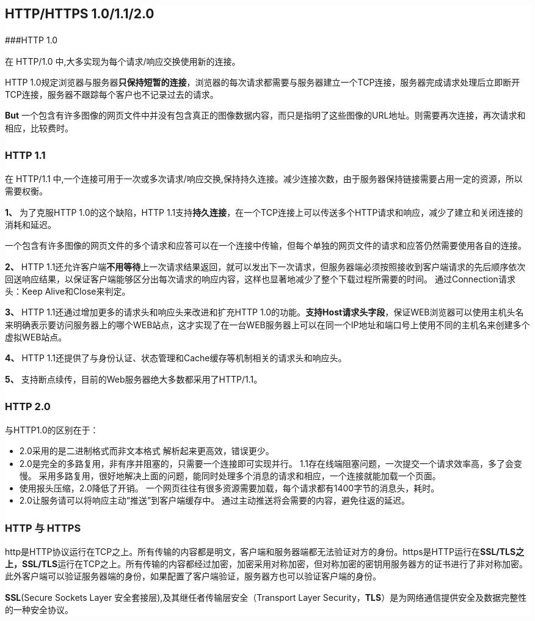 ## HTTP/HTTPS 1.0/1.1/2.0

###HTTP 1.0

在 HTTP/1.0 中,大多实现为每个请求/响应交换使用新的连接。

HTTP 1.0规定浏览器与服务器**只保持短暂的连接**，浏览器的每次请求都需要与服务器建立一个TCP连接，服务器完成请求处理后立即断开TCP连接，服务器不跟踪每个客户也不记录过去的请求。

**But** 一个包含有许多图像的网页文件中并没有包含真正的图像数据内容，而只是指明了这些图像的URL地址。则需要再次连接，再次请求和相应，比较费时。

### HTTP 1.1

在 HTTP/1.1 中,一个连接可用于一次或多次请求/响应交换,保持持久连接。减少连接次数，由于服务器保持链接需要占用一定的资源，所以需要权衡。

**1、**
为了克服HTTP 1.0的这个缺陷，HTTP 1.1支持**持久连接**，在一个TCP连接上可以传送多个HTTP请求和响应，减少了建立和关闭连接的消耗和延迟。

一个包含有许多图像的网页文件的多个请求和应答可以在一个连接中传输，但每个单独的网页文件的请求和应答仍然需要使用各自的连接。

**2、**
HTTP 1.1还允许客户端**不用等待**上一次请求结果返回，就可以发出下一次请求，但服务器端必须按照接收到客户端请求的先后顺序依次回送响应结果，以保证客户端能够区分出每次请求的响应内容，这样也显著地减少了整个下载过程所需要的时间。
通过Connection请求头：Keep Alive和Close来判定。

**3、**
HTTP 1.1还通过增加更多的请求头和响应头来改进和扩充HTTP 1.0的功能。**支持Host请求头字段**，保证WEB浏览器可以使用主机头名来明确表示要访问服务器上的哪个WEB站点，这才实现了在一台WEB服务器上可以在同一个IP地址和端口号上使用不同的主机名来创建多个虚拟WEB站点。

**4、**
HTTP 1.1还提供了与身份认证、状态管理和Cache缓存等机制相关的请求头和响应头。

**5、**
支持断点续传，目前的Web服务器绝大多数都采用了HTTP/1.1。

### HTTP 2.0

与HTTP1.0的区别在于：
- 2.0采用的是二进制格式而非文本格式
		解析起来更高效，错误更少。
- 2.0是完全的多路复用，非有序并阻塞的，只需要一个连接即可实现并行。
		1.1存在线端阻塞问题，一次提交一个请求效率高，多了会变慢。
		采用多路复用，很好地解决上面的问题，能同时处理多个消息的请求和相应，一个连接就能加载一个页面。
- 使用报头压缩，2.0降低了开销。
		一个网页往往有很多资源需要加载，每个请求都有1400字节的消息头，耗时。
- 2.0让服务请可以将响应主动“推送”到客户端缓存中。
		通过主动推送将会需要的内容，避免往返的延迟。

### HTTP 与 HTTPS 

http是HTTP协议运行在TCP之上。所有传输的内容都是明文，客户端和服务器端都无法验证对方的身份。https是HTTP运行在**SSL/TLS之上，SSL/TLS**运行在TCP之上。所有传输的内容都经过加密，加密采用对称加密，但对称加密的密钥用服务器方的证书进行了非对称加密。此外客户端可以验证服务器端的身份，如果配置了客户端验证，服务器方也可以验证客户端的身份。

**SSL**(Secure Sockets Layer 安全套接层),及其继任者传输层安全（Transport Layer Security，**TLS**）是为网络通信提供安全及数据完整性的一种安全协议。

